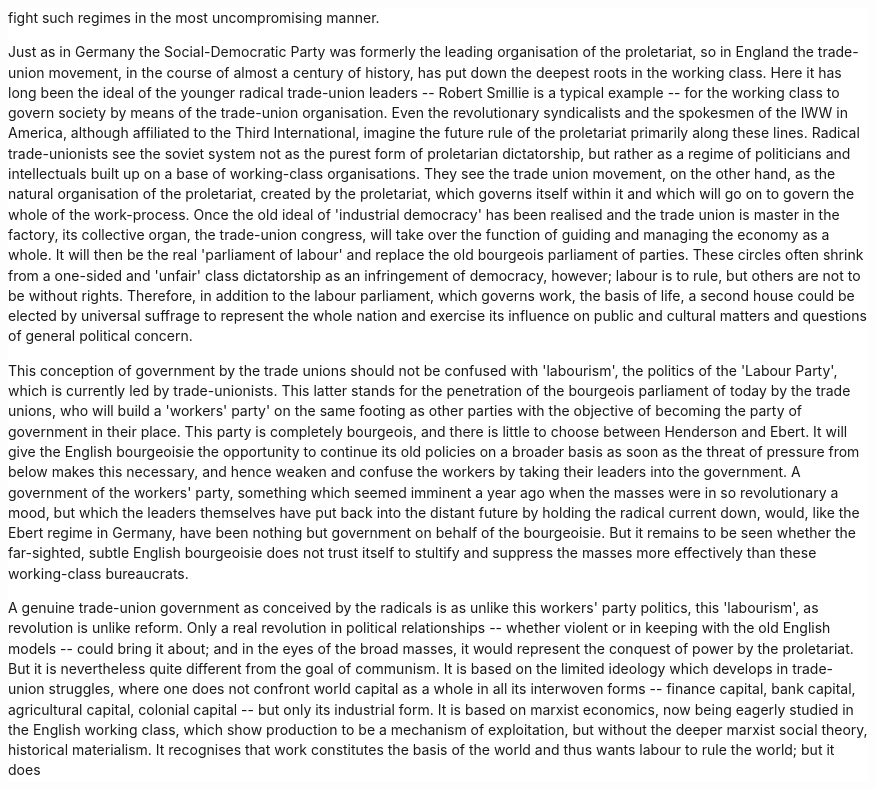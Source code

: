 fight such regimes in the most uncompromising manner.

Just as in Germany the Social-Democratic Party was formerly the leading
organisation of the proletariat, so in England the trade-union movement,
in the course of almost a century of history, has put down the deepest
roots in the working class. Here it has long been the ideal of the
younger radical trade-union leaders -- Robert Smillie is a typical
example -- for the working class to govern society by means of the
trade-union organisation. Even the revolutionary syndicalists and the
spokesmen of the IWW in America, although affiliated to the Third
International, imagine the future rule of the proletariat primarily
along these lines. Radical trade-unionists see the soviet system not as
the purest form of proletarian dictatorship, but rather as a regime of
politicians and intellectuals built up on a base of working-class
organisations. They see the trade union movement, on the other hand, as
the natural organisation of the proletariat, created by the proletariat,
which governs itself within it and which will go on to govern the whole
of the work-process. Once the old ideal of 'industrial democracy' has
been realised and the trade union is master in the factory, its
collective organ, the trade-union congress, will take over the function
of guiding and managing the economy as a whole. It will then be the real
'parliament of labour' and replace the old bourgeois parliament of
parties. These circles often shrink from a one-sided and 'unfair' class
dictatorship as an infringement of democracy, however; labour is to
rule, but others are not to be without rights. Therefore, in addition to
the labour parliament, which governs work, the basis of life, a second
house could be elected by universal suffrage to represent the whole
nation and exercise its influence on public and cultural matters and
questions of general political concern.

This conception of government by the trade unions should not be confused
with 'labourism', the politics of the 'Labour Party', which is currently
led by trade-unionists. This latter stands for the penetration of the
bourgeois parliament of today by the trade unions, who will build a
'workers' party' on the same footing as other parties with the objective
of becoming the party of government in their place. This party is
completely bourgeois, and there is little to choose between Henderson
and Ebert. It will give the English bourgeoisie the opportunity to
continue its old policies on a broader basis as soon as the threat of
pressure from below makes this necessary, and hence weaken and confuse
the workers by taking their leaders into the government. A government of
the workers' party, something which seemed imminent a year ago when the
masses were in so revolutionary a mood, but which the leaders themselves
have put back into the distant future by holding the radical current
down, would, like the Ebert regime in Germany, have been nothing but
government on behalf of the bourgeoisie. But it remains to be seen
whether the far-sighted, subtle English bourgeoisie does not trust
itself to stultify and suppress the masses more effectively than these
working-class bureaucrats.

A genuine trade-union government as conceived by the radicals is as
unlike this workers' party politics, this 'labourism', as revolution is
unlike reform. Only a real revolution in political relationships --
whether violent or in keeping with the old English models -- could bring
it about; and in the eyes of the broad masses, it would represent the
conquest of power by the proletariat. But it is nevertheless quite
different from the goal of communism. It is based on the limited
ideology which develops in trade-union struggles, where one does not
confront world capital as a whole in all its interwoven forms -- finance
capital, bank capital, agricultural capital, colonial capital -- but
only its industrial form. It is based on marxist economics, now being
eagerly studied in the English working class, which show production to
be a mechanism of exploitation, but without the deeper marxist social
theory, historical materialism. It recognises that work constitutes the
basis of the world and thus wants labour to rule the world; but it does